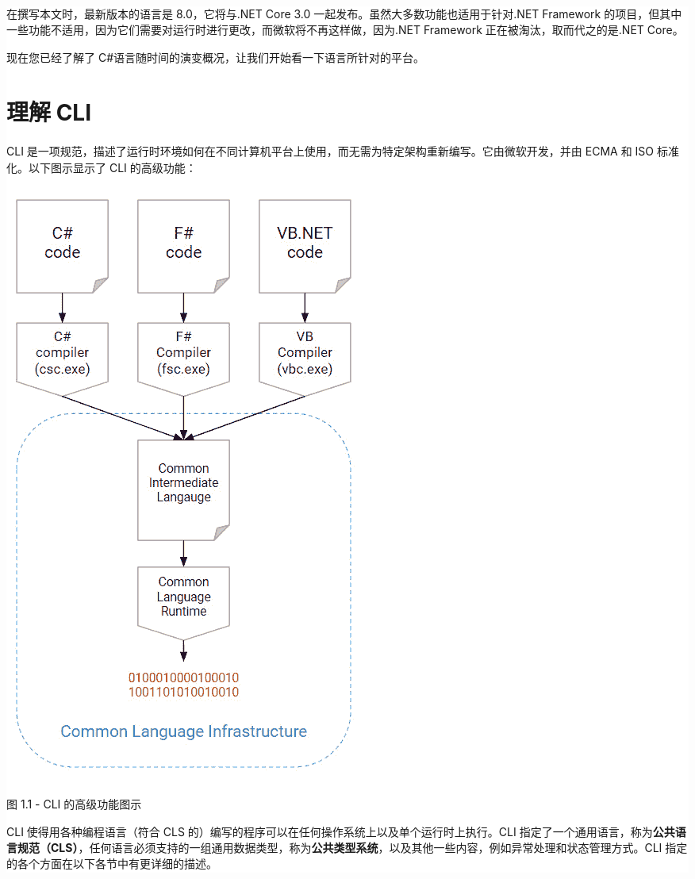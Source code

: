 
在撰写本文时，最新版本的语言是 8.0，它将与.NET Core 3.0 一起发布。虽然大多数功能也适用于针对.NET Framework 的项目，但其中一些功能不适用，因为它们需要对运行时进行更改，而微软将不再这样做，因为.NET Framework 正在被淘汰，取而代之的是.NET Core。

现在您已经了解了 C#语言随时间的演变概况，让我们开始看一下语言所针对的平台。

# 理解 CLI

CLI 是一项规范，描述了运行时环境如何在不同计算机平台上使用，而无需为特定架构重新编写。它由微软开发，并由 ECMA 和 ISO 标准化。以下图示显示了 CLI 的高级功能：

![图 1.1 - CLI 的高级功能图示](img/Figure_1.1_B12346.jpg)

图 1.1 - CLI 的高级功能图示

CLI 使得用各种编程语言（符合 CLS 的）编写的程序可以在任何操作系统上以及单个运行时上执行。CLI 指定了一个通用语言，称为**公共语言规范（CLS）**，任何语言必须支持的一组通用数据类型，称为**公共类型系统**，以及其他一些内容，例如异常处理和状态管理方式。CLI 指定的各个方面在以下各节中有更详细的描述。
